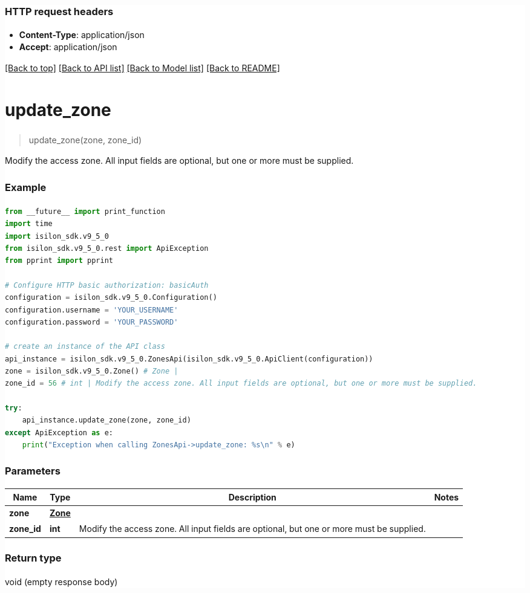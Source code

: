 ### HTTP request headers

 - **Content-Type**: application/json
 - **Accept**: application/json

[[Back to top]](#) [[Back to API list]](../README.md#documentation-for-api-endpoints) [[Back to Model list]](../README.md#documentation-for-models) [[Back to README]](../README.md)

# **update_zone**
> update_zone(zone, zone_id)



Modify the access zone. All input fields are optional, but one or more must be supplied.

### Example
```python
from __future__ import print_function
import time
import isilon_sdk.v9_5_0
from isilon_sdk.v9_5_0.rest import ApiException
from pprint import pprint

# Configure HTTP basic authorization: basicAuth
configuration = isilon_sdk.v9_5_0.Configuration()
configuration.username = 'YOUR_USERNAME'
configuration.password = 'YOUR_PASSWORD'

# create an instance of the API class
api_instance = isilon_sdk.v9_5_0.ZonesApi(isilon_sdk.v9_5_0.ApiClient(configuration))
zone = isilon_sdk.v9_5_0.Zone() # Zone | 
zone_id = 56 # int | Modify the access zone. All input fields are optional, but one or more must be supplied.

try:
    api_instance.update_zone(zone, zone_id)
except ApiException as e:
    print("Exception when calling ZonesApi->update_zone: %s\n" % e)
```

### Parameters

Name | Type | Description  | Notes
------------- | ------------- | ------------- | -------------
 **zone** | [**Zone**](Zone.md)|  | 
 **zone_id** | **int**| Modify the access zone. All input fields are optional, but one or more must be supplied. | 

### Return type

void (empty response body)
